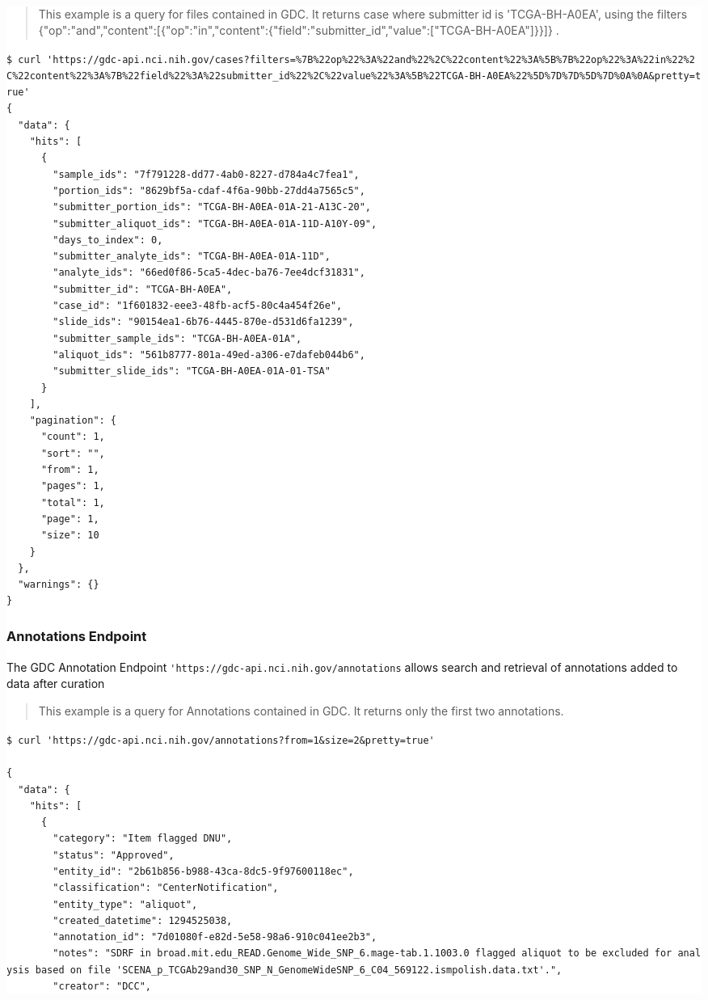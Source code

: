 >This example is a query for files contained in GDC. It returns case where submitter id is 'TCGA-BH-A0EA', using the filters {"op":"and","content":[{"op":"in","content":{"field":"submitter_id","value":["TCGA-BH-A0EA"]}}]} .

```shell
$ curl 'https://gdc-api.nci.nih.gov/cases?filters=%7B%22op%22%3A%22and%22%2C%22content%22%3A%5B%7B%22op%22%3A%22in%22%2C%22content%22%3A%7B%22field%22%3A%22submitter_id%22%2C%22value%22%3A%5B%22TCGA-BH-A0EA%22%5D%7D%7D%5D%7D%0A%0A&pretty=true'
{
  "data": {
    "hits": [
      {
        "sample_ids": "7f791228-dd77-4ab0-8227-d784a4c7fea1", 
        "portion_ids": "8629bf5a-cdaf-4f6a-90bb-27dd4a7565c5", 
        "submitter_portion_ids": "TCGA-BH-A0EA-01A-21-A13C-20", 
        "submitter_aliquot_ids": "TCGA-BH-A0EA-01A-11D-A10Y-09", 
        "days_to_index": 0, 
        "submitter_analyte_ids": "TCGA-BH-A0EA-01A-11D", 
        "analyte_ids": "66ed0f86-5ca5-4dec-ba76-7ee4dcf31831", 
        "submitter_id": "TCGA-BH-A0EA", 
        "case_id": "1f601832-eee3-48fb-acf5-80c4a454f26e", 
        "slide_ids": "90154ea1-6b76-4445-870e-d531d6fa1239", 
        "submitter_sample_ids": "TCGA-BH-A0EA-01A", 
        "aliquot_ids": "561b8777-801a-49ed-a306-e7dafeb044b6", 
        "submitter_slide_ids": "TCGA-BH-A0EA-01A-01-TSA"
      }
    ], 
    "pagination": {
      "count": 1, 
      "sort": "", 
      "from": 1, 
      "pages": 1, 
      "total": 1, 
      "page": 1, 
      "size": 10
    }
  }, 
  "warnings": {}
}
```
### Annotations Endpoint
The GDC Annotation Endpoint ```'https://gdc-api.nci.nih.gov/annotations``` allows search and retrieval of annotations added to data after curation 
>This example is a query for Annotations contained in GDC. It returns only the first two annotations.

```shell
$ curl 'https://gdc-api.nci.nih.gov/annotations?from=1&size=2&pretty=true'

{
  "data": {
    "hits": [
      {
        "category": "Item flagged DNU",
        "status": "Approved",
        "entity_id": "2b61b856-b988-43ca-8dc5-9f97600118ec",
        "classification": "CenterNotification",
        "entity_type": "aliquot",
        "created_datetime": 1294525038,
        "annotation_id": "7d01080f-e82d-5e58-98a6-910c041ee2b3",
        "notes": "SDRF in broad.mit.edu_READ.Genome_Wide_SNP_6.mage-tab.1.1003.0 flagged aliquot to be excluded for analysis based on file 'SCENA_p_TCGAb29and30_SNP_N_GenomeWideSNP_6_C04_569122.ismpolish.data.txt'.",
        "creator": "DCC",
```